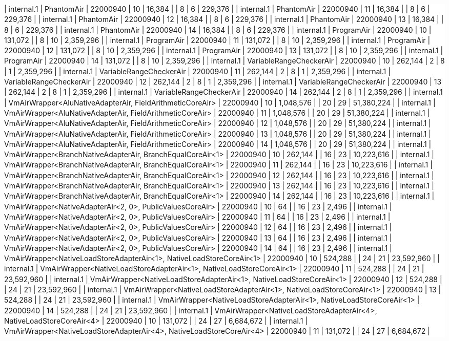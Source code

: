 | internal.1 | PhantomAir | 22000940 | 10 | 16,384 |  | 8 | 6 | 229,376 | 
| internal.1 | PhantomAir | 22000940 | 11 | 16,384 |  | 8 | 6 | 229,376 | 
| internal.1 | PhantomAir | 22000940 | 12 | 16,384 |  | 8 | 6 | 229,376 | 
| internal.1 | PhantomAir | 22000940 | 13 | 16,384 |  | 8 | 6 | 229,376 | 
| internal.1 | PhantomAir | 22000940 | 14 | 16,384 |  | 8 | 6 | 229,376 | 
| internal.1 | ProgramAir | 22000940 | 10 | 131,072 |  | 8 | 10 | 2,359,296 | 
| internal.1 | ProgramAir | 22000940 | 11 | 131,072 |  | 8 | 10 | 2,359,296 | 
| internal.1 | ProgramAir | 22000940 | 12 | 131,072 |  | 8 | 10 | 2,359,296 | 
| internal.1 | ProgramAir | 22000940 | 13 | 131,072 |  | 8 | 10 | 2,359,296 | 
| internal.1 | ProgramAir | 22000940 | 14 | 131,072 |  | 8 | 10 | 2,359,296 | 
| internal.1 | VariableRangeCheckerAir | 22000940 | 10 | 262,144 | 2 | 8 | 1 | 2,359,296 | 
| internal.1 | VariableRangeCheckerAir | 22000940 | 11 | 262,144 | 2 | 8 | 1 | 2,359,296 | 
| internal.1 | VariableRangeCheckerAir | 22000940 | 12 | 262,144 | 2 | 8 | 1 | 2,359,296 | 
| internal.1 | VariableRangeCheckerAir | 22000940 | 13 | 262,144 | 2 | 8 | 1 | 2,359,296 | 
| internal.1 | VariableRangeCheckerAir | 22000940 | 14 | 262,144 | 2 | 8 | 1 | 2,359,296 | 
| internal.1 | VmAirWrapper<AluNativeAdapterAir, FieldArithmeticCoreAir> | 22000940 | 10 | 1,048,576 |  | 20 | 29 | 51,380,224 | 
| internal.1 | VmAirWrapper<AluNativeAdapterAir, FieldArithmeticCoreAir> | 22000940 | 11 | 1,048,576 |  | 20 | 29 | 51,380,224 | 
| internal.1 | VmAirWrapper<AluNativeAdapterAir, FieldArithmeticCoreAir> | 22000940 | 12 | 1,048,576 |  | 20 | 29 | 51,380,224 | 
| internal.1 | VmAirWrapper<AluNativeAdapterAir, FieldArithmeticCoreAir> | 22000940 | 13 | 1,048,576 |  | 20 | 29 | 51,380,224 | 
| internal.1 | VmAirWrapper<AluNativeAdapterAir, FieldArithmeticCoreAir> | 22000940 | 14 | 1,048,576 |  | 20 | 29 | 51,380,224 | 
| internal.1 | VmAirWrapper<BranchNativeAdapterAir, BranchEqualCoreAir<1> | 22000940 | 10 | 262,144 |  | 16 | 23 | 10,223,616 | 
| internal.1 | VmAirWrapper<BranchNativeAdapterAir, BranchEqualCoreAir<1> | 22000940 | 11 | 262,144 |  | 16 | 23 | 10,223,616 | 
| internal.1 | VmAirWrapper<BranchNativeAdapterAir, BranchEqualCoreAir<1> | 22000940 | 12 | 262,144 |  | 16 | 23 | 10,223,616 | 
| internal.1 | VmAirWrapper<BranchNativeAdapterAir, BranchEqualCoreAir<1> | 22000940 | 13 | 262,144 |  | 16 | 23 | 10,223,616 | 
| internal.1 | VmAirWrapper<BranchNativeAdapterAir, BranchEqualCoreAir<1> | 22000940 | 14 | 262,144 |  | 16 | 23 | 10,223,616 | 
| internal.1 | VmAirWrapper<NativeAdapterAir<2, 0>, PublicValuesCoreAir> | 22000940 | 10 | 64 |  | 16 | 23 | 2,496 | 
| internal.1 | VmAirWrapper<NativeAdapterAir<2, 0>, PublicValuesCoreAir> | 22000940 | 11 | 64 |  | 16 | 23 | 2,496 | 
| internal.1 | VmAirWrapper<NativeAdapterAir<2, 0>, PublicValuesCoreAir> | 22000940 | 12 | 64 |  | 16 | 23 | 2,496 | 
| internal.1 | VmAirWrapper<NativeAdapterAir<2, 0>, PublicValuesCoreAir> | 22000940 | 13 | 64 |  | 16 | 23 | 2,496 | 
| internal.1 | VmAirWrapper<NativeAdapterAir<2, 0>, PublicValuesCoreAir> | 22000940 | 14 | 64 |  | 16 | 23 | 2,496 | 
| internal.1 | VmAirWrapper<NativeLoadStoreAdapterAir<1>, NativeLoadStoreCoreAir<1> | 22000940 | 10 | 524,288 |  | 24 | 21 | 23,592,960 | 
| internal.1 | VmAirWrapper<NativeLoadStoreAdapterAir<1>, NativeLoadStoreCoreAir<1> | 22000940 | 11 | 524,288 |  | 24 | 21 | 23,592,960 | 
| internal.1 | VmAirWrapper<NativeLoadStoreAdapterAir<1>, NativeLoadStoreCoreAir<1> | 22000940 | 12 | 524,288 |  | 24 | 21 | 23,592,960 | 
| internal.1 | VmAirWrapper<NativeLoadStoreAdapterAir<1>, NativeLoadStoreCoreAir<1> | 22000940 | 13 | 524,288 |  | 24 | 21 | 23,592,960 | 
| internal.1 | VmAirWrapper<NativeLoadStoreAdapterAir<1>, NativeLoadStoreCoreAir<1> | 22000940 | 14 | 524,288 |  | 24 | 21 | 23,592,960 | 
| internal.1 | VmAirWrapper<NativeLoadStoreAdapterAir<4>, NativeLoadStoreCoreAir<4> | 22000940 | 10 | 131,072 |  | 24 | 27 | 6,684,672 | 
| internal.1 | VmAirWrapper<NativeLoadStoreAdapterAir<4>, NativeLoadStoreCoreAir<4> | 22000940 | 11 | 131,072 |  | 24 | 27 | 6,684,672 | 